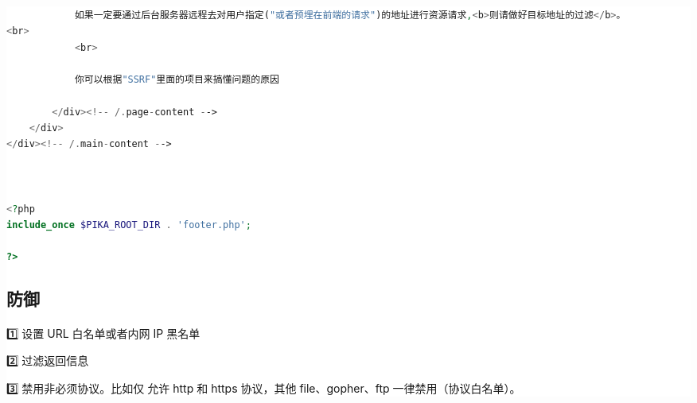 ```php
            如果一定要通过后台服务器远程去对用户指定("或者预埋在前端的请求")的地址进行资源请求,<b>则请做好目标地址的过滤</b>。
<br>
            <br>

            你可以根据"SSRF"里面的项目来搞懂问题的原因

        </div><!-- /.page-content -->
    </div>
</div><!-- /.main-content -->



<?php
include_once $PIKA_ROOT_DIR . 'footer.php';

?>
```



## 防御

1️⃣ 设置 URL 白名单或者内网 IP 黑名单

2️⃣ 过滤返回信息

3️⃣ 禁用非必须协议。比如仅 允许 http 和 https 协议，其他 file、gopher、ftp 一律禁用（协议白名单）。

















